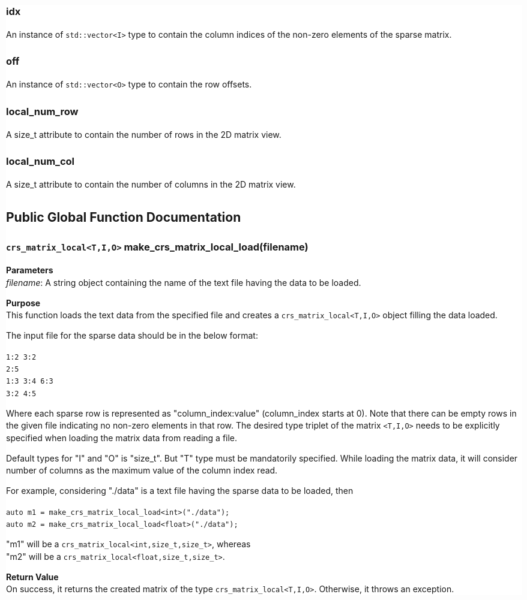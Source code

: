 ### idx  
An instance of `std::vector<I>` type to contain the column indices of the 
non-zero elements of the sparse matrix.   

### off  
An instance of `std::vector<O>` type to contain the row offsets. 

### local_num_row
A size_t attribute to contain the number of rows in the 2D matrix view.

### local_num_col
A size_t attribute to contain the number of columns in the 2D matrix view.

## Public Global Function Documentation

### `crs_matrix_local<T,I,O>` make_crs_matrix_local_load(filename)   
__Parameters__    
_filename_: A string object containing the name of the text file 
having the data to be loaded.

__Purpose__    
This function loads the text data from the specified file and 
creates a `crs_matrix_local<T,I,O>` object filling the data loaded.  

The input file for the sparse data should be in the below format:   

    1:2 3:2    
    2:5    
    1:3 3:4 6:3    
    3:2 4:5   

Where each sparse row is represented as "column_index:value" (column_index starts 
at 0). Note that there can be empty rows in the given file indicating no non-zero 
elements in that row. The desired type triplet of the matrix `<T,I,O>` needs to be 
explicitly specified when loading the matrix data from reading a file. 

Default types for "I" and "O" is "size_t". But "T" type must be mandatorily 
specified. While loading the matrix data, it will consider number of columns as 
the maximum value of the column index read. 

For example, considering ".\/data" is a text file having the sparse data 
to be loaded, then     

    auto m1 = make_crs_matrix_local_load<int>("./data");
    auto m2 = make_crs_matrix_local_load<float>("./data");

"m1" will be a `crs_matrix_local<int,size_t,size_t>`, whereas    
"m2" will be a `crs_matrix_local<float,size_t,size_t>`.   

__Return Value__    
On success, it returns the created matrix of the type 
`crs_matrix_local<T,I,O>`. Otherwise, it throws an exception.  
